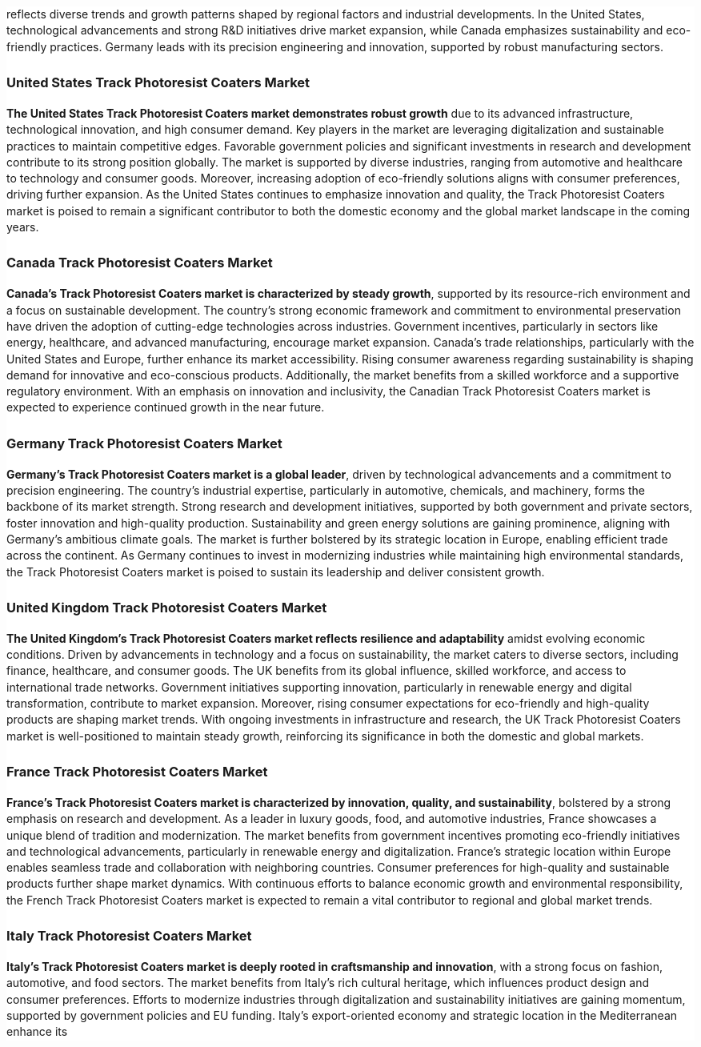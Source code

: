reflects diverse trends and growth patterns shaped by regional factors and industrial developments. In the United States, technological advancements and strong R&amp;D initiatives drive market expansion, while Canada emphasizes sustainability and eco-friendly practices. Germany leads with its precision engineering and innovation, supported by robust manufacturing sectors.</span></em></p></blockquote><h3><strong>United States Track Photoresist Coaters Market</strong></h3><p><strong>The United States Track Photoresist Coaters market demonstrates robust growth</strong> due to its advanced infrastructure, technological innovation, and high consumer demand. Key players in the market are leveraging digitalization and sustainable practices to maintain competitive edges. Favorable government policies and significant investments in research and development contribute to its strong position globally. The market is supported by diverse industries, ranging from automotive and healthcare to technology and consumer goods. Moreover, increasing adoption of eco-friendly solutions aligns with consumer preferences, driving further expansion. As the United States continues to emphasize innovation and quality, the Track Photoresist Coaters market is poised to remain a significant contributor to both the domestic economy and the global market landscape in the coming years.</p><h3><strong>Canada Track Photoresist Coaters Market</strong></h3><p><strong>Canada&rsquo;s Track Photoresist Coaters market is characterized by steady growth</strong>, supported by its resource-rich environment and a focus on sustainable development. The country&rsquo;s strong economic framework and commitment to environmental preservation have driven the adoption of cutting-edge technologies across industries. Government incentives, particularly in sectors like energy, healthcare, and advanced manufacturing, encourage market expansion. Canada&rsquo;s trade relationships, particularly with the United States and Europe, further enhance its market accessibility. Rising consumer awareness regarding sustainability is shaping demand for innovative and eco-conscious products. Additionally, the market benefits from a skilled workforce and a supportive regulatory environment. With an emphasis on innovation and inclusivity, the Canadian Track Photoresist Coaters market is expected to experience continued growth in the near future.</p><h3><strong>Germany Track Photoresist Coaters Market</strong></h3><p><strong>Germany&rsquo;s Track Photoresist Coaters market is a global leader</strong>, driven by technological advancements and a commitment to precision engineering. The country&rsquo;s industrial expertise, particularly in automotive, chemicals, and machinery, forms the backbone of its market strength. Strong research and development initiatives, supported by both government and private sectors, foster innovation and high-quality production. Sustainability and green energy solutions are gaining prominence, aligning with Germany&rsquo;s ambitious climate goals. The market is further bolstered by its strategic location in Europe, enabling efficient trade across the continent. As Germany continues to invest in modernizing industries while maintaining high environmental standards, the Track Photoresist Coaters market is poised to sustain its leadership and deliver consistent growth.</p><h3><strong>United Kingdom Track Photoresist Coaters Market</strong></h3><p><strong>The United Kingdom&rsquo;s Track Photoresist Coaters market reflects resilience and adaptability</strong> amidst evolving economic conditions. Driven by advancements in technology and a focus on sustainability, the market caters to diverse sectors, including finance, healthcare, and consumer goods. The UK benefits from its global influence, skilled workforce, and access to international trade networks. Government initiatives supporting innovation, particularly in renewable energy and digital transformation, contribute to market expansion. Moreover, rising consumer expectations for eco-friendly and high-quality products are shaping market trends. With ongoing investments in infrastructure and research, the UK Track Photoresist Coaters market is well-positioned to maintain steady growth, reinforcing its significance in both the domestic and global markets.</p><h3><strong>France Track Photoresist Coaters Market</strong></h3><p><strong>France&rsquo;s Track Photoresist Coaters market is characterized by innovation, quality, and sustainability</strong>, bolstered by a strong emphasis on research and development. As a leader in luxury goods, food, and automotive industries, France showcases a unique blend of tradition and modernization. The market benefits from government incentives promoting eco-friendly initiatives and technological advancements, particularly in renewable energy and digitalization. France&rsquo;s strategic location within Europe enables seamless trade and collaboration with neighboring countries. Consumer preferences for high-quality and sustainable products further shape market dynamics. With continuous efforts to balance economic growth and environmental responsibility, the French Track Photoresist Coaters market is expected to remain a vital contributor to regional and global market trends.</p><h3><strong>Italy Track Photoresist Coaters Market</strong></h3><p><strong>Italy&rsquo;s Track Photoresist Coaters market is deeply rooted in craftsmanship and innovation</strong>, with a strong focus on fashion, automotive, and food sectors. The market benefits from Italy&rsquo;s rich cultural heritage, which influences product design and consumer preferences. Efforts to modernize industries through digitalization and sustainability initiatives are gaining momentum, supported by government policies and EU funding. Italy&rsquo;s export-oriented economy and strategic location in the Mediterranean enhance its